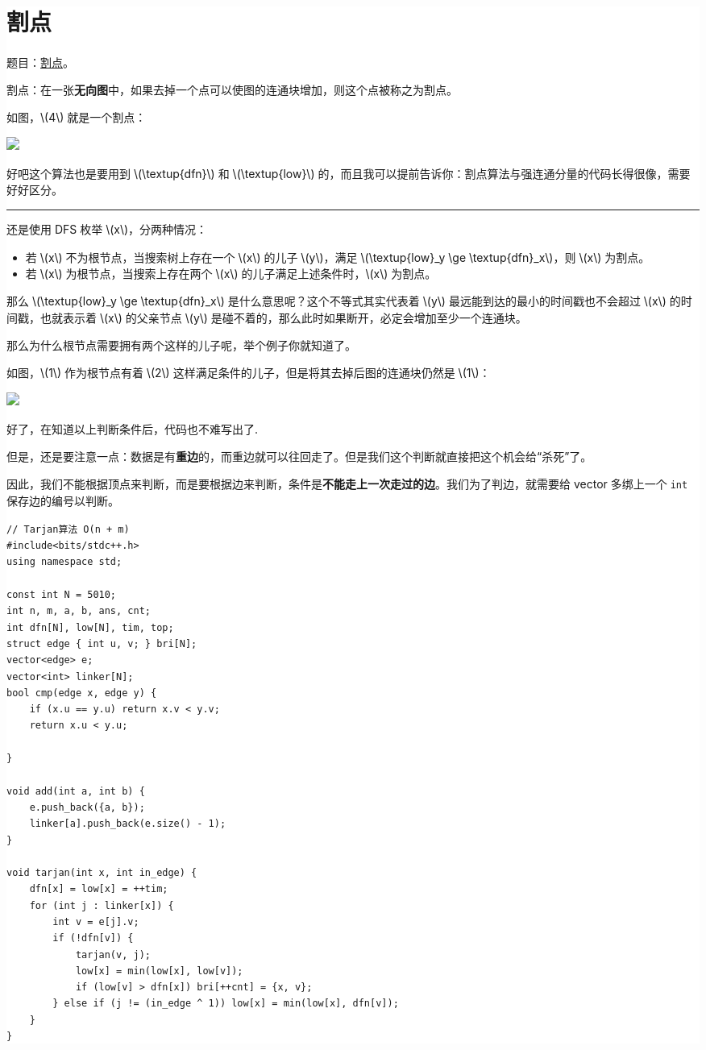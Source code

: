 
割点
==

题目：[割点](https://www.luogu.com.cn/problem/P3388)。

割点：在一张**无向图**中，如果去掉一个点可以使图的连通块增加，则这个点被称之为割点。

如图，\\(4​\\) 就是一个割点：

![](https://cdn.luogu.com.cn/upload/image_hosting/x6zt6x5p.png)

好吧这个算法也是要用到 \\(\\textup{dfn}\\) 和 \\(\\textup{low}\\) 的，而且我可以提前告诉你：割点算法与强连通分量的代码长得很像，需要好好区分。

* * *

还是使用 DFS 枚举 \\(x​\\)，分两种情况：

*   若 \\(x​\\) 不为根节点，当搜索树上存在一个 \\(x​\\) 的儿子 \\(y​\\)，满足 \\(\\textup{low}\_y \\ge \\textup{dfn}\_x​\\)，则 \\(x​\\) 为割点。
*   若 \\(x​\\) 为根节点，当搜索上存在两个 \\(x​\\) 的儿子满足上述条件时，\\(x​\\) 为割点。

那么 \\(\\textup{low}\_y \\ge \\textup{dfn}\_x\\) 是什么意思呢？这个不等式其实代表着 \\(y\\) 最远能到达的最小的时间戳也不会超过 \\(x\\) 的时间戳，也就表示着 \\(x\\) 的父亲节点 \\(y\\) 是碰不着的，那么此时如果断开，必定会增加至少一个连通块。

那么为什么根节点需要拥有两个这样的儿子呢，举个例子你就知道了。

如图，\\(1\\) 作为根节点有着 \\(2\\) 这样满足条件的儿子，但是将其去掉后图的连通块仍然是 \\(1\\)：

![](https://cdn.luogu.com.cn/upload/image_hosting/72cuv3j7.png)

好了，在知道以上判断条件后，代码也不难写出了.

但是，还是要注意一点：数据是有**重边**的，而重边就可以往回走了。但是我们这个判断就直接把这个机会给“杀死”了。

因此，我们不能根据顶点来判断，而是要根据边来判断，条件是**不能走上一次走过的边**。我们为了判边，就需要给 vector 多绑上一个 `int` 保存边的编号以判断。

    // Tarjan算法 O(n + m)
    #include<bits/stdc++.h>
    using namespace std;
    
    const int N = 5010;
    int n, m, a, b, ans, cnt;
    int dfn[N], low[N], tim, top;
    struct edge { int u, v; } bri[N];
    vector<edge> e;
    vector<int> linker[N];
    bool cmp(edge x, edge y) {
    	if (x.u == y.u) return x.v < y.v;
    	return x.u < y.u;
    	
    }
    
    void add(int a, int b) {
    	e.push_back({a, b});
    	linker[a].push_back(e.size() - 1);
    }
    
    void tarjan(int x, int in_edge) {
    	dfn[x] = low[x] = ++tim;
    	for (int j : linker[x]) {
    		int v = e[j].v;
    		if (!dfn[v]) {
    			tarjan(v, j);
    			low[x] = min(low[x], low[v]);
    			if (low[v] > dfn[x]) bri[++cnt] = {x, v};
    		} else if (j != (in_edge ^ 1)) low[x] = min(low[x], dfn[v]);
    	}
    }
    